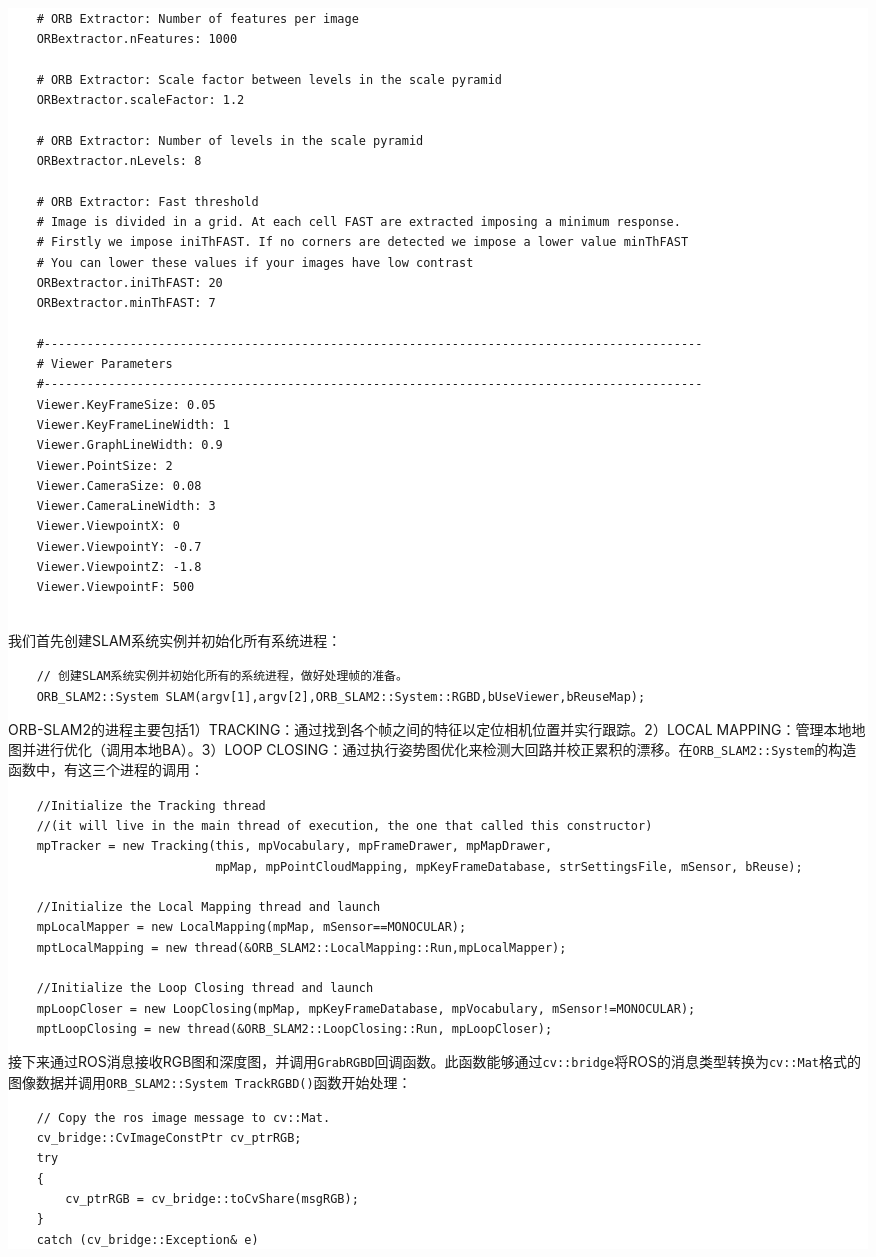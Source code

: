 ```
    # ORB Extractor: Number of features per image
    ORBextractor.nFeatures: 1000

    # ORB Extractor: Scale factor between levels in the scale pyramid      
    ORBextractor.scaleFactor: 1.2

    # ORB Extractor: Number of levels in the scale pyramid 
    ORBextractor.nLevels: 8

    # ORB Extractor: Fast threshold
    # Image is divided in a grid. At each cell FAST are extracted imposing a minimum response.
    # Firstly we impose iniThFAST. If no corners are detected we impose a lower value minThFAST
    # You can lower these values if your images have low contrast                  
    ORBextractor.iniThFAST: 20
    ORBextractor.minThFAST: 7

    #--------------------------------------------------------------------------------------------
    # Viewer Parameters
    #--------------------------------------------------------------------------------------------
    Viewer.KeyFrameSize: 0.05
    Viewer.KeyFrameLineWidth: 1
    Viewer.GraphLineWidth: 0.9
    Viewer.PointSize: 2
    Viewer.CameraSize: 0.08
    Viewer.CameraLineWidth: 3
    Viewer.ViewpointX: 0
    Viewer.ViewpointY: -0.7
    Viewer.ViewpointZ: -1.8
    Viewer.ViewpointF: 500


```
我们首先创建SLAM系统实例并初始化所有系统进程：
```
    // 创建SLAM系统实例并初始化所有的系统进程，做好处理帧的准备。
    ORB_SLAM2::System SLAM(argv[1],argv[2],ORB_SLAM2::System::RGBD,bUseViewer,bReuseMap);
```
ORB-SLAM2的进程主要包括1）TRACKING：通过找到各个帧之间的特征以定位相机位置并实行跟踪。2）LOCAL MAPPING：管理本地地图并进行优化（调用本地BA）。3）LOOP CLOSING：通过执行姿势图优化来检测大回路并校正累积的漂移。在`ORB_SLAM2::System`的构造函数中，有这三个进程的调用：
```
    //Initialize the Tracking thread
    //(it will live in the main thread of execution, the one that called this constructor)
    mpTracker = new Tracking(this, mpVocabulary, mpFrameDrawer, mpMapDrawer,
                             mpMap, mpPointCloudMapping, mpKeyFrameDatabase, strSettingsFile, mSensor, bReuse);

    //Initialize the Local Mapping thread and launch
    mpLocalMapper = new LocalMapping(mpMap, mSensor==MONOCULAR);
    mptLocalMapping = new thread(&ORB_SLAM2::LocalMapping::Run,mpLocalMapper);

    //Initialize the Loop Closing thread and launch
    mpLoopCloser = new LoopClosing(mpMap, mpKeyFrameDatabase, mpVocabulary, mSensor!=MONOCULAR);
    mptLoopClosing = new thread(&ORB_SLAM2::LoopClosing::Run, mpLoopCloser);
```
接下来通过ROS消息接收RGB图和深度图，并调用`GrabRGBD`回调函数。此函数能够通过`cv::bridge`将ROS的消息类型转换为`cv::Mat`格式的图像数据并调用`ORB_SLAM2::System TrackRGBD()`函数开始处理：
```
    // Copy the ros image message to cv::Mat.
    cv_bridge::CvImageConstPtr cv_ptrRGB;
    try
    {
        cv_ptrRGB = cv_bridge::toCvShare(msgRGB);
    }
    catch (cv_bridge::Exception& e)
```